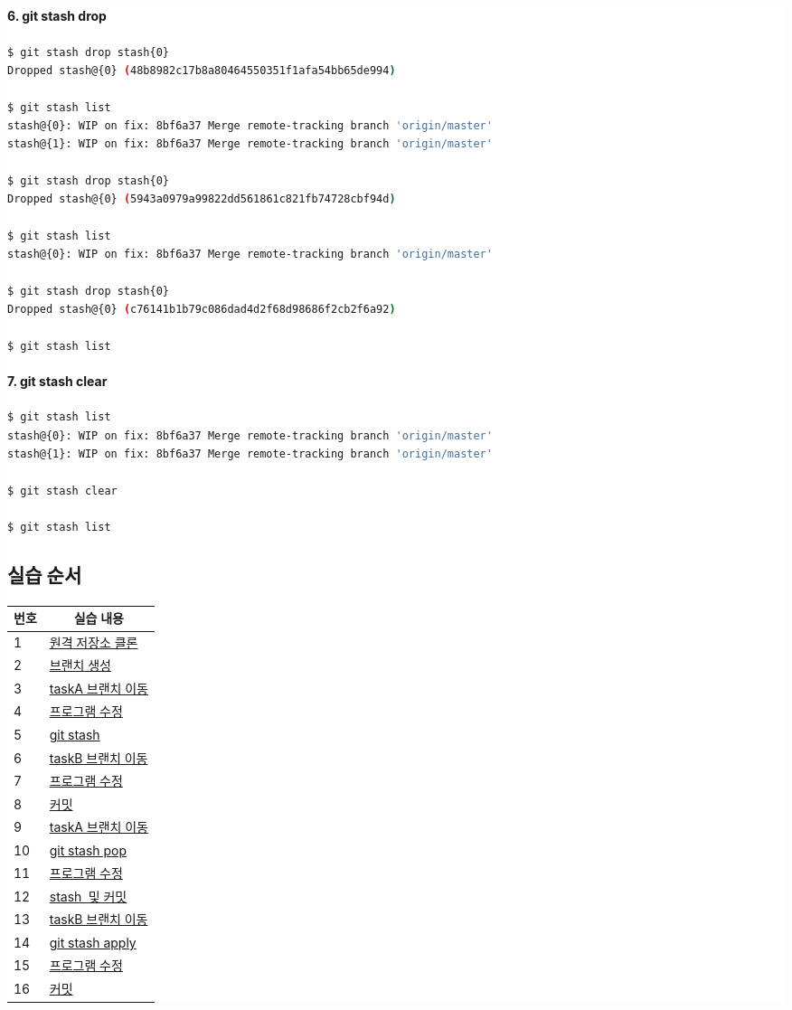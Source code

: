 #### 6. git stash drop
```bash
$ git stash drop stash{0}
Dropped stash@{0} (48b8982c17b8a80464550351f1afa54bb65de994)

$ git stash list
stash@{0}: WIP on fix: 8bf6a37 Merge remote-tracking branch 'origin/master'
stash@{1}: WIP on fix: 8bf6a37 Merge remote-tracking branch 'origin/master'

$ git stash drop stash{0}
Dropped stash@{0} (5943a0979a99822dd561861c821fb74728cbf94d)

$ git stash list
stash@{0}: WIP on fix: 8bf6a37 Merge remote-tracking branch 'origin/master'

$ git stash drop stash{0}
Dropped stash@{0} (c76141b1b79c086dad4d2f68d98686f2cb2f6a92)

$ git stash list

```

#### 7. git stash clear
```bash
$ git stash list
stash@{0}: WIP on fix: 8bf6a37 Merge remote-tracking branch 'origin/master'
stash@{1}: WIP on fix: 8bf6a37 Merge remote-tracking branch 'origin/master'

$ git stash clear

$ git stash list

```


## 실습 순서
번호 | 실습 내용
--- | ---
1 | [원격 저장소 클론](#)
2 | [브랜치 생성](#)
3 | [taskA 브랜치 이동](#)
4 | [프로그램 수정](#)
5 | [git stash](#)
6 | [taskB 브랜치 이동](#)
7 | [프로그램 수정](#)
8 | [커밋](#)
9 | [taskA 브랜치 이동](#)
10 | [git stash pop](#)
11 | [프로그램 수정](#)
12 | [stash  및 커밋](#)
13 | [taskB 브랜치 이동](#)
14 | [git stash apply](#)
15 | [프로그램 수정](#)
16 | [커밋](#)
